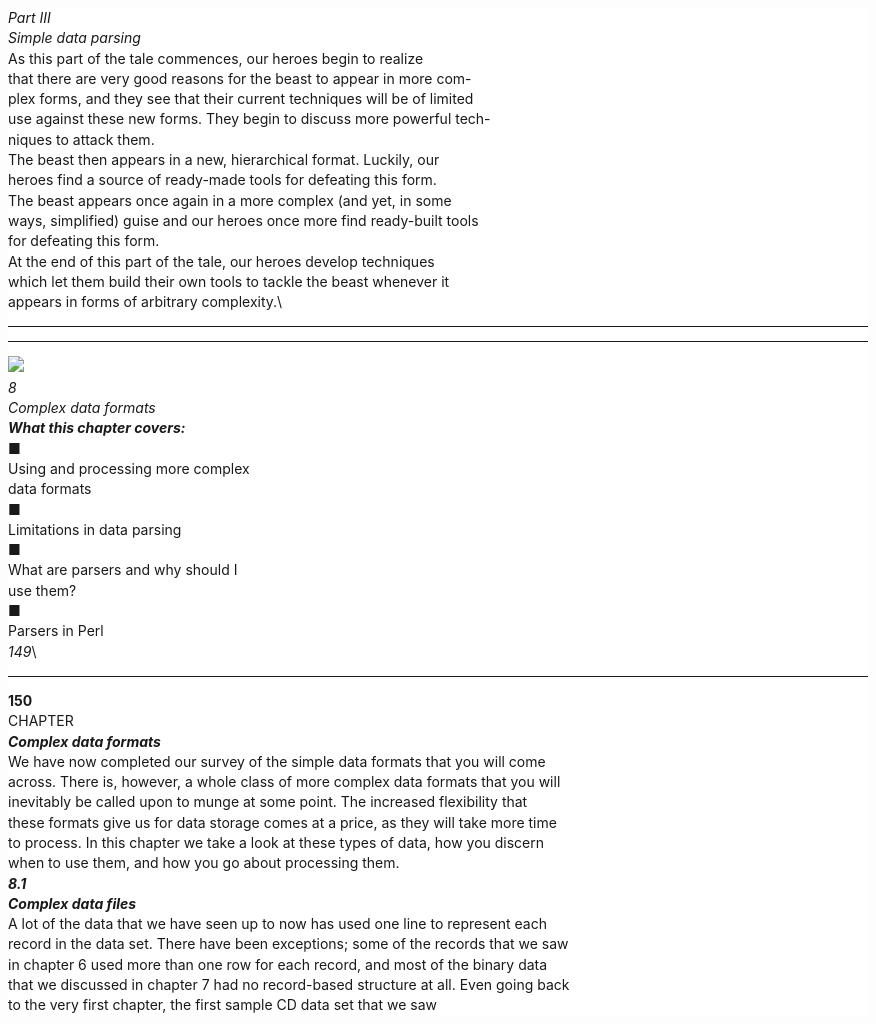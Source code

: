 *Part III*\
 *Simple data parsing*\
 As this part of the tale commences, our heroes begin to realize\
 that there are very good reasons for the beast to appear in more com-\
plex forms, and they see that their current techniques will be of
limited\
use against these new forms. They begin to discuss more powerful tech-\
niques to attack them.\
 The beast then appears in a new, hierarchical format. Luckily, our\
 heroes find a source of ready-made tools for defeating this form.\
 The beast appears once again in a more complex (and yet, in some\
 ways, simplified) guise and our heroes once more find ready-built
tools\
for defeating this form.\
 At the end of this part of the tale, our heroes develop techniques\
 which let them build their own tools to tackle the beast whenever it\
appears in forms of arbitrary complexity.\

------------------------------------------------------------------------

------------------------------------------------------------------------

![](dmp-169_1.jpg)\
 *8*\
 *Complex data formats*\
 ***What this chapter covers:***\
 ■\
 Using and processing more complex\
data formats\
 ■\
 Limitations in data parsing\
 ■\
 What are parsers and why should I\
use them?\
 ■\
 Parsers in Perl\
 *149*\

------------------------------------------------------------------------

**150**\
 CHAPTER\
 ***Complex data formats***\
 We have now completed our survey of the simple data formats that you
will come\
across. There is, however, a whole class of more complex data formats
that you will\
inevitably be called upon to munge at some point. The increased
flexibility that\
these formats give us for data storage comes at a price, as they will
take more time\
to process. In this chapter we take a look at these types of data, how
you discern\
when to use them, and how you go about processing them.\
 ***8.1***\
 ***Complex data files***\
 A lot of the data that we have seen up to now has used one line to
represent each\
record in the data set. There have been exceptions; some of the records
that we saw\
in chapter 6 used more than one row for each record, and most of the
binary data\
that we discussed in chapter 7 had no record-based structure at all.
Even going back\
to the very first chapter, the first sample CD data set that we saw